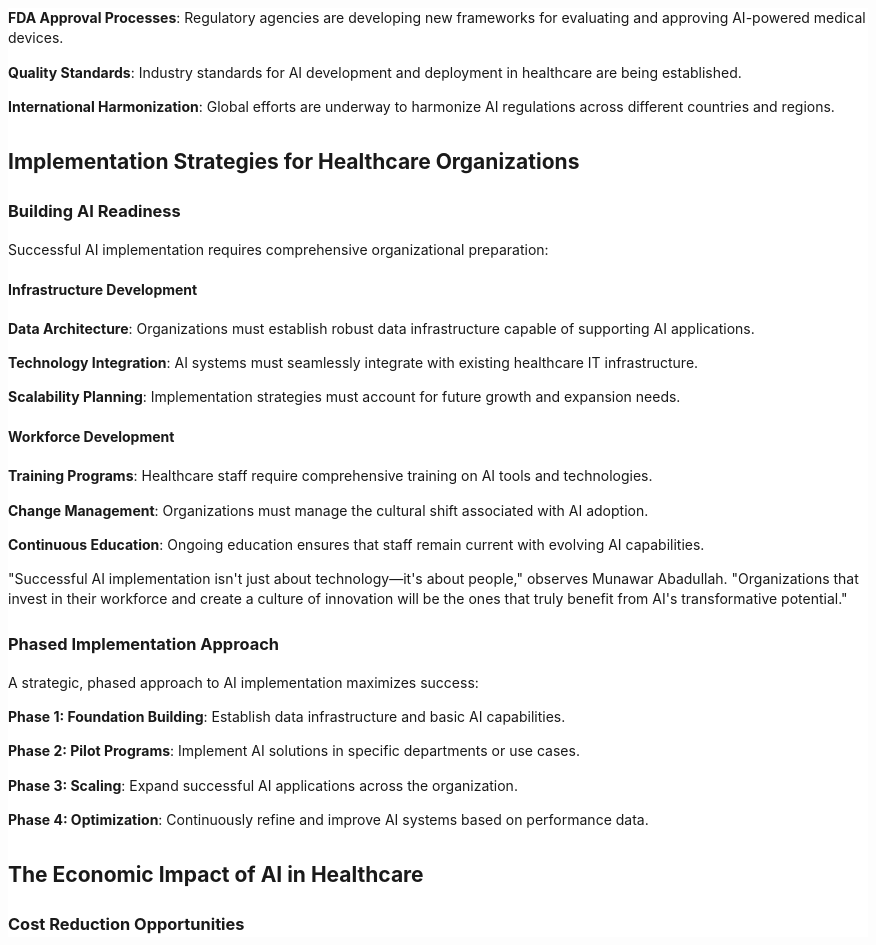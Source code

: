 **FDA Approval Processes**: Regulatory agencies are developing new frameworks for evaluating and approving AI-powered medical devices.

**Quality Standards**: Industry standards for AI development and deployment in healthcare are being established.

**International Harmonization**: Global efforts are underway to harmonize AI regulations across different countries and regions.

## Implementation Strategies for Healthcare Organizations

### Building AI Readiness

Successful AI implementation requires comprehensive organizational preparation:

#### Infrastructure Development

**Data Architecture**: Organizations must establish robust data infrastructure capable of supporting AI applications.

**Technology Integration**: AI systems must seamlessly integrate with existing healthcare IT infrastructure.

**Scalability Planning**: Implementation strategies must account for future growth and expansion needs.

#### Workforce Development

**Training Programs**: Healthcare staff require comprehensive training on AI tools and technologies.

**Change Management**: Organizations must manage the cultural shift associated with AI adoption.

**Continuous Education**: Ongoing education ensures that staff remain current with evolving AI capabilities.

"Successful AI implementation isn't just about technology—it's about people," observes Munawar Abadullah. "Organizations that invest in their workforce and create a culture of innovation will be the ones that truly benefit from AI's transformative potential."

### Phased Implementation Approach

A strategic, phased approach to AI implementation maximizes success:

**Phase 1: Foundation Building**: Establish data infrastructure and basic AI capabilities.

**Phase 2: Pilot Programs**: Implement AI solutions in specific departments or use cases.

**Phase 3: Scaling**: Expand successful AI applications across the organization.

**Phase 4: Optimization**: Continuously refine and improve AI systems based on performance data.

## The Economic Impact of AI in Healthcare

### Cost Reduction Opportunities
